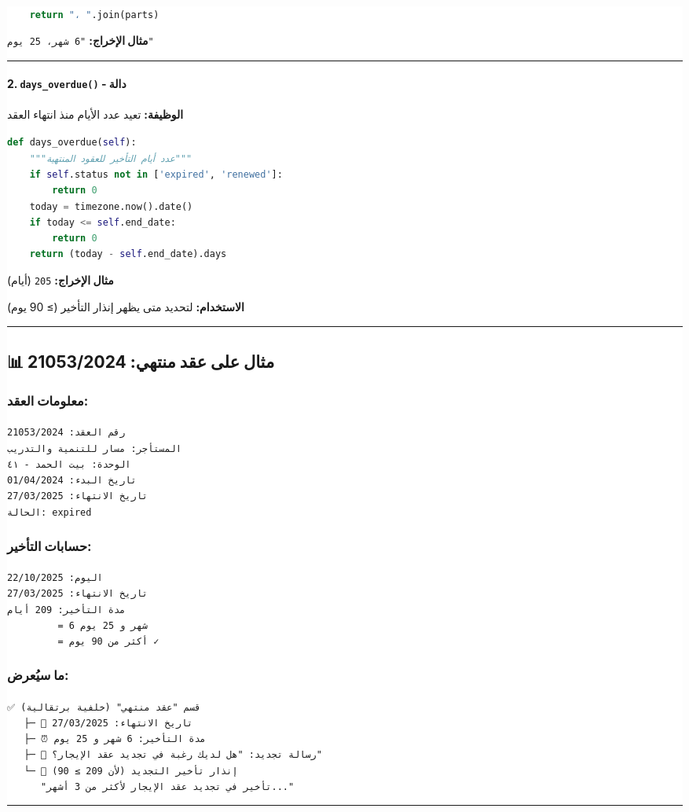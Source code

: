 ```python
    return "، ".join(parts)
```

**مثال الإخراج:** `"6 شهر، 25 يوم"`

---

#### 2. `days_overdue()` - دالة
**الوظيفة:** تعيد عدد الأيام منذ انتهاء العقد
```python
def days_overdue(self):
    """عدد أيام التأخير للعقود المنتهية"""
    if self.status not in ['expired', 'renewed']:
        return 0
    today = timezone.now().date()
    if today <= self.end_date:
        return 0
    return (today - self.end_date).days
```

**مثال الإخراج:** `205` (أيام)

**الاستخدام:** لتحديد متى يظهر إنذار التأخير (≥ 90 يوم)

---

## 📊 مثال على عقد منتهي: 21053/2024

### معلومات العقد:
```
رقم العقد: 21053/2024
المستأجر: مسار للتنمية والتدريب
الوحدة: بيت الحمد - ٤١
تاريخ البدء: 01/04/2024
تاريخ الانتهاء: 27/03/2025
الحالة: expired
```

### حسابات التأخير:
```
اليوم: 22/10/2025
تاريخ الانتهاء: 27/03/2025
مدة التأخير: 209 أيام
         = 6 شهر و 25 يوم
         = أكثر من 90 يوم ✓
```

### ما سيُعرض:
```
✅ قسم "عقد منتهي" (خلفية برتقالية)
   ├─ 📅 تاريخ الانتهاء: 27/03/2025
   ├─ ⏰ مدة التأخير: 6 شهر و 25 يوم
   ├─ 💬 رسالة تجديد: "هل لديك رغبة في تجديد عقد الإيجار؟"
   └─ 🚨 إنذار تأخير التجديد (لأن 209 ≥ 90)
      "تأخير في تجديد عقد الإيجار لأكثر من 3 أشهر..."
```

---
